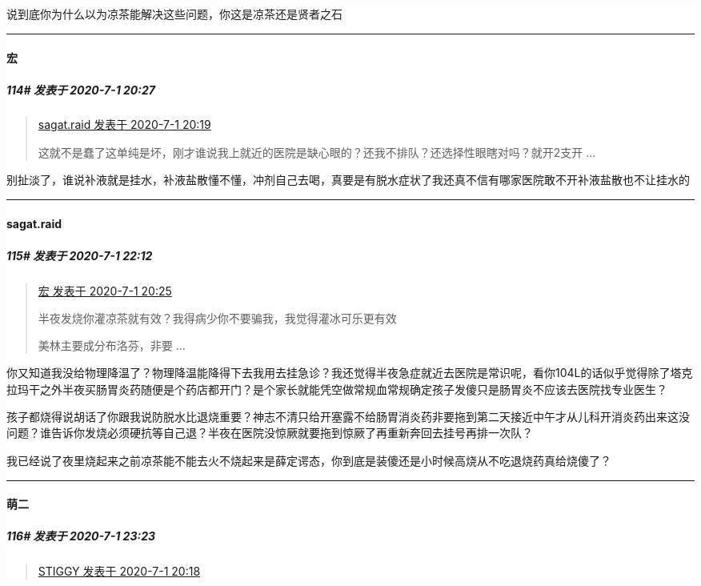
说到底你为什么以为凉茶能解决这些问题，你这是凉茶还是贤者之石







*****

####  宏  
##### 114#       发表于 2020-7-1 20:27



<blockquote><a href="httphttps://bbs.saraba1st.com/2b/forum.php?mod=redirect&amp;goto=findpost&amp;pid=48027390&amp;ptid=1944895" target="_blank">sagat.raid 发表于 2020-7-1 20:19</a>

这就不是蠢了这单纯是坏，刚才谁说我上就近的医院是缺心眼的？还我不排队？还选择性眼瞎对吗？就开2支开 ...</blockquote>
别扯淡了，谁说补液就是挂水，补液盐散懂不懂，冲剂自己去喝，真要是有脱水症状了我还真不信有哪家医院敢不开补液盐散也不让挂水的







*****

####  sagat.raid  
##### 115#       发表于 2020-7-1 22:12



<blockquote><a href="httphttps://bbs.saraba1st.com/2b/forum.php?mod=redirect&amp;goto=findpost&amp;pid=48027456&amp;ptid=1944895" target="_blank">宏 发表于 2020-7-1 20:25</a>

半夜发烧你灌凉茶就有效？我得病少你不要骗我，我觉得灌冰可乐更有效


美林主要成分布洛芬，非要 ...</blockquote>
你又知道我没给物理降温了？物理降温能降得下去我用去挂急诊？我还觉得半夜急症就近去医院是常识呢，看你104L的话似乎觉得除了塔克拉玛干之外半夜买肠胃炎药随便是个药店都开门？是个家长就能凭空做常规血常规确定孩子发傻只是肠胃炎不应该去医院找专业医生？


孩子都烧得说胡话了你跟我说防脱水比退烧重要？神志不清只给开塞露不给肠胃消炎药非要拖到第二天接近中午才从儿科开消炎药出来这没问题？谁告诉你发烧必须硬抗等自己退？半夜在医院没惊厥就要拖到惊厥了再重新奔回去挂号再排一次队？


我已经说了夜里烧起来之前凉茶能不能去火不烧起来是薛定谔态，你到底是装傻还是小时候高烧从不吃退烧药真给烧傻了？







*****

####  萌二  
##### 116#       发表于 2020-7-1 23:23



<blockquote><a href="httphttps://bbs.saraba1st.com/2b/forum.php?mod=redirect&amp;goto=findpost&amp;pid=48027388&amp;ptid=1944895" target="_blank">STIGGY 发表于 2020-7-1 20:18</a>
